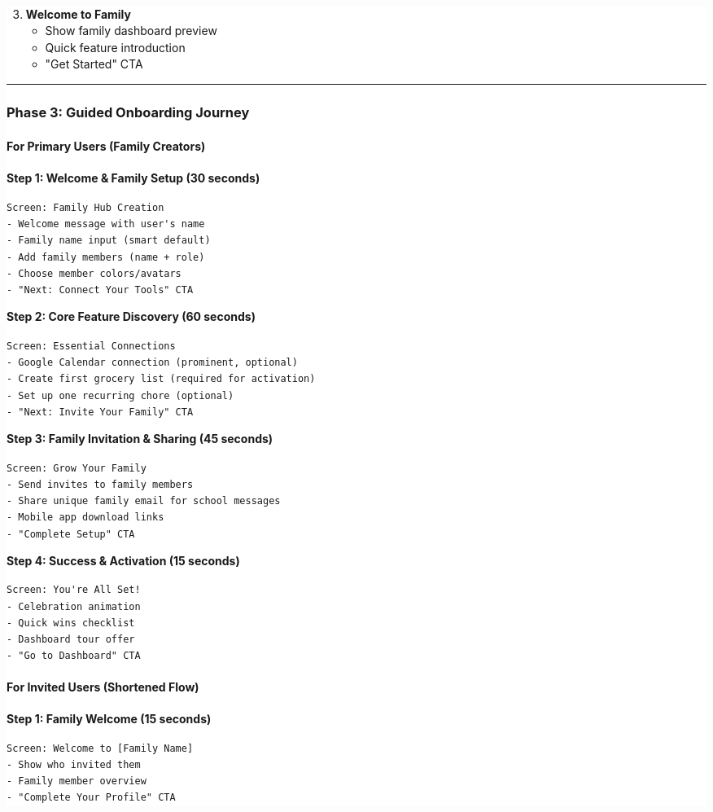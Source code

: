 3. **Welcome to Family**
   - Show family dashboard preview
   - Quick feature introduction
   - "Get Started" CTA

---

### **Phase 3: Guided Onboarding Journey**

#### **For Primary Users (Family Creators)**

**Step 1: Welcome & Family Setup (30 seconds)**
```
Screen: Family Hub Creation
- Welcome message with user's name
- Family name input (smart default)
- Add family members (name + role)
- Choose member colors/avatars
- "Next: Connect Your Tools" CTA
```

**Step 2: Core Feature Discovery (60 seconds)**
```
Screen: Essential Connections
- Google Calendar connection (prominent, optional)
- Create first grocery list (required for activation)
- Set up one recurring chore (optional)
- "Next: Invite Your Family" CTA
```

**Step 3: Family Invitation & Sharing (45 seconds)**
```
Screen: Grow Your Family
- Send invites to family members
- Share unique family email for school messages
- Mobile app download links
- "Complete Setup" CTA
```

**Step 4: Success & Activation (15 seconds)**
```
Screen: You're All Set!
- Celebration animation
- Quick wins checklist
- Dashboard tour offer
- "Go to Dashboard" CTA
```

#### **For Invited Users (Shortened Flow)**

**Step 1: Family Welcome (15 seconds)**
```
Screen: Welcome to [Family Name]
- Show who invited them
- Family member overview
- "Complete Your Profile" CTA
```
